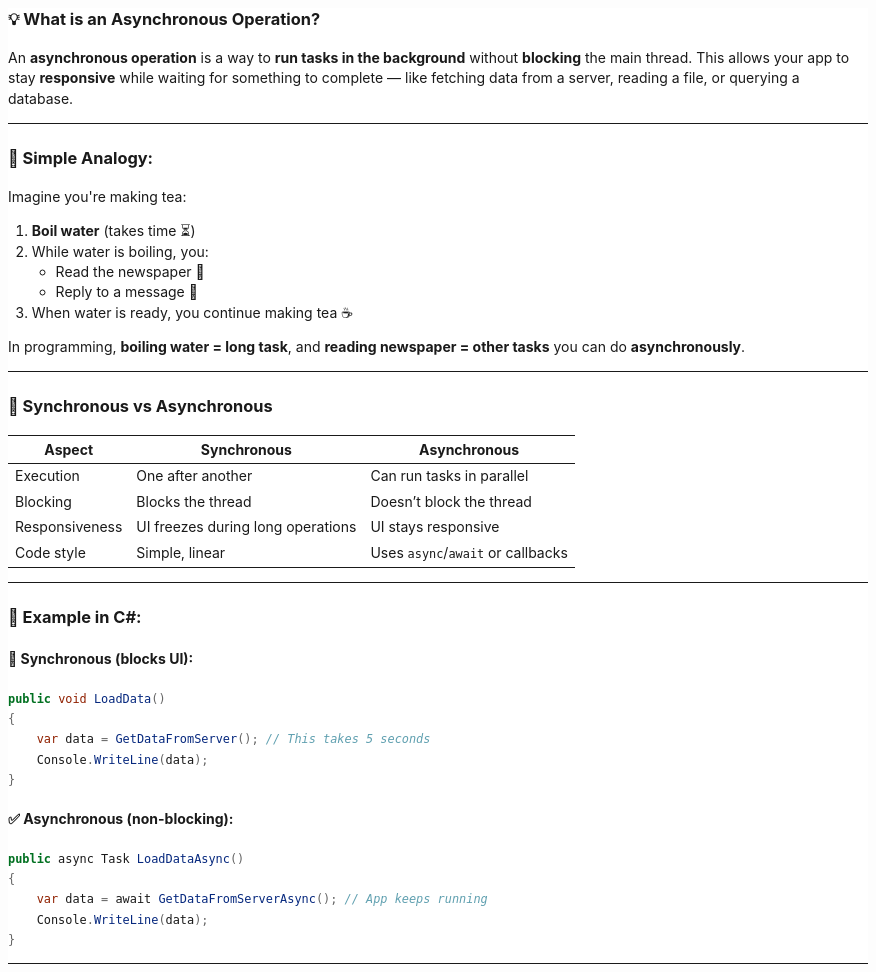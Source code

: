 ### 💡 What is an **Asynchronous Operation**?

An **asynchronous operation** is a way to **run tasks in the background** without **blocking** the main thread. This allows your app to stay **responsive** while waiting for something to complete — like fetching data from a server, reading a file, or querying a database.

---

### 🧠 Simple Analogy:

Imagine you're making tea:

1. **Boil water** (takes time ⏳)
2. While water is boiling, you:
   - Read the newspaper 📰
   - Reply to a message 💬
3. When water is ready, you continue making tea ☕

In programming, **boiling water = long task**, and **reading newspaper = other tasks** you can do **asynchronously**.

---

### 🧵 Synchronous vs Asynchronous

| Aspect             | Synchronous                         | Asynchronous                        |
|--------------------|-------------------------------------|-------------------------------------|
| Execution          | One after another                   | Can run tasks in parallel           |
| Blocking           | Blocks the thread                   | Doesn’t block the thread            |
| Responsiveness     | UI freezes during long operations   | UI stays responsive                 |
| Code style         | Simple, linear                      | Uses `async`/`await` or callbacks   |

---

### 🧪 Example in C#:

#### 🔴 Synchronous (blocks UI):
```csharp
public void LoadData()
{
    var data = GetDataFromServer(); // This takes 5 seconds
    Console.WriteLine(data);
}
```

#### ✅ Asynchronous (non-blocking):
```csharp
public async Task LoadDataAsync()
{
    var data = await GetDataFromServerAsync(); // App keeps running
    Console.WriteLine(data);
}
```

---